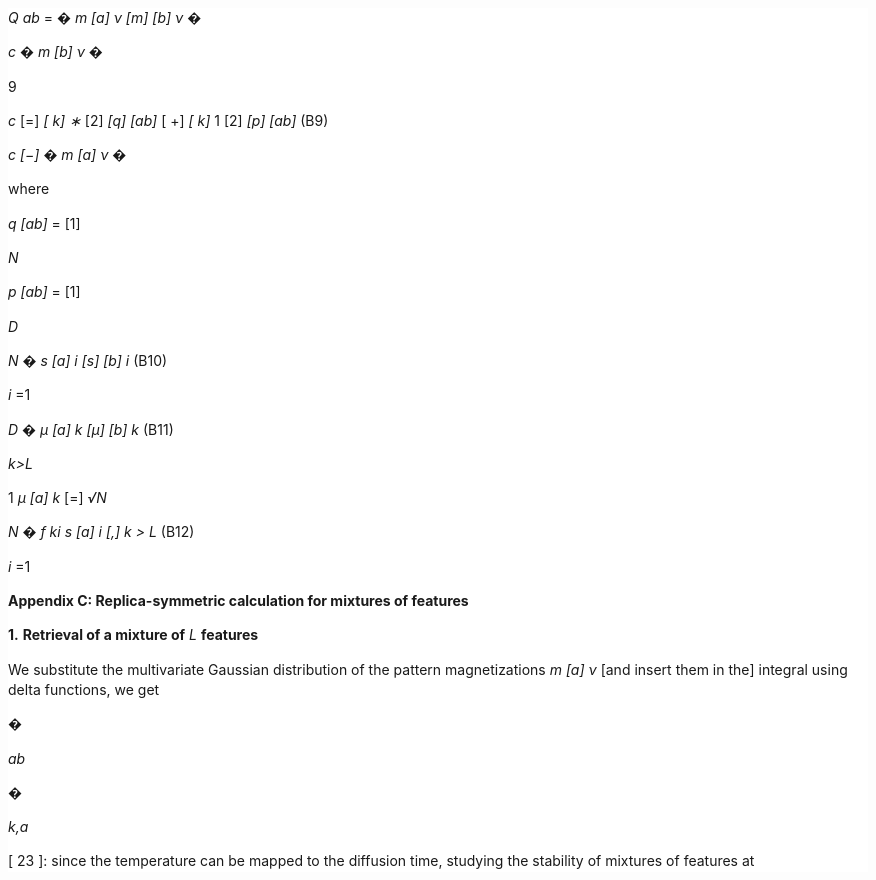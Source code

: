 _Q_ _ab_ = � _m_ _[a]_ _ν_ _[m]_ _[b]_ _ν_ �


_c_ � _m_ _[b]_ _ν_ �


9

_c_ [=] _[ k]_ _∗_ [2] _[q]_ _[ab]_ [ +] _[ k]_ 1 [2] _[p]_ _[ab]_ (B9)


_c_ _[−]_ � _m_ _[a]_ _ν_ �


where


_q_ _[ab]_ = [1]

_N_


_p_ _[ab]_ = [1]

_D_


_N_
� _s_ _[a]_ _i_ _[s]_ _[b]_ _i_ (B10)

_i_ =1

_D_
� _µ_ _[a]_ _k_ _[µ]_ _[b]_ _k_ (B11)

_k>L_


1
_µ_ _[a]_ _k_ [=]
_√N_


_N_
� _f_ _ki_ _s_ _[a]_ _i_ _[,]_ _k > L_ (B12)

_i_ =1


**Appendix C: Replica-symmetric calculation for mixtures of features**

**1.** **Retrieval of a mixture of** _L_ **features**

We substitute the multivariate Gaussian distribution of the pattern magnetizations _m_ _[a]_ _ν_ [and insert them in the]
integral using delta functions, we get


�

_ab_


�

_k,a_


[ 23 ]: since the temperature can be mapped to the diffusion time, studying the stability of mixtures of features at